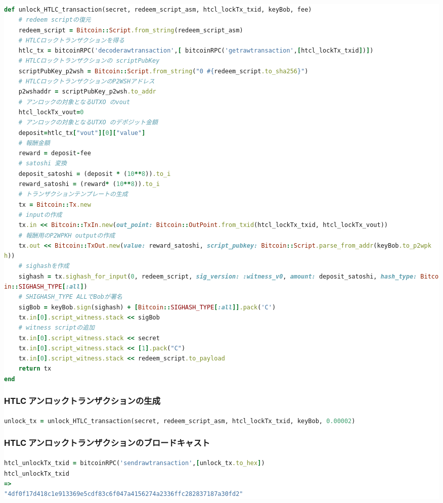 ```ruby
def unlock_HTLC_transaction(secret, redeem_script_asm, htcl_lockTx_txid, keyBob, fee)
    # redeem scriptの復元
    redeem_script = Bitcoin::Script.from_string(redeem_script_asm)
    # HTLCロックトランザクションを得る
    htlc_tx = bitcoinRPC('decoderawtransaction',[ bitcoinRPC('getrawtransaction',[htcl_lockTx_txid])])
    # HTLCロックトランザクションの scriptPubKey
    scriptPubKey_p2wsh = Bitcoin::Script.from_string("0 #{redeem_script.to_sha256}")
    # HTLCロックトランザクションのP2WSHアドレス
    p2wshaddr = scriptPubKey_p2wsh.to_addr
    # アンロックの対象となるUTXO のvout
    htcl_lockTx_vout=0
    # アンロックの対象となるUTXO のデポジット金額
    deposit=htlc_tx["vout"][0]["value"]
    # 報酬金額
    reward = deposit-fee
    # satoshi 変換
    deposit_satoshi = (deposit * (10**8)).to_i
    reward_satoshi = (reward* (10**8)).to_i
    # トランザクションテンプレートの生成
    tx = Bitcoin::Tx.new
    # inputの作成
    tx.in << Bitcoin::TxIn.new(out_point: Bitcoin::OutPoint.from_txid(htcl_lockTx_txid, htcl_lockTx_vout))
    # 報酬用のP2WPKH outputの作成
    tx.out << Bitcoin::TxOut.new(value: reward_satoshi, script_pubkey: Bitcoin::Script.parse_from_addr(keyBob.to_p2wpkh))
    # sighashを作成
    sighash = tx.sighash_for_input(0, redeem_script, sig_version: :witness_v0, amount: deposit_satoshi, hash_type: Bitcoin::SIGHASH_TYPE[:all])
    # SHIGHASH_TYPE ALLでBobが署名
    sigBob = keyBob.sign(sighash) + [Bitcoin::SIGHASH_TYPE[:all]].pack('C')
    tx.in[0].script_witness.stack << sigBob
    # witness scriptの追加
    tx.in[0].script_witness.stack << secret
    tx.in[0].script_witness.stack << [1].pack("C")
    tx.in[0].script_witness.stack << redeem_script.to_payload
    return tx
end

```

### HTLC アンロックトランザクションの生成

```ruby
unlock_tx = unlock_HTLC_transaction(secret, redeem_script_asm, htcl_lockTx_txid, keyBob, 0.00002)
```

### HTLC アンロックトランザクションのブロードキャスト

```ruby
htcl_unlockTx_txid = bitcoinRPC('sendrawtransaction',[unlock_tx.to_hex])
htcl_unlockTx_txid
=> 
"4df0f17d418c1e913369e5cdf83c6f047a4156274a2336ffc282837187a30fd2"
```
